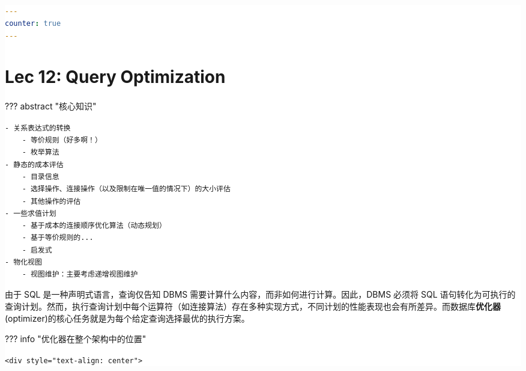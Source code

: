 ```yaml
---
counter: true
---
```


# Lec 12: Query Optimization

??? abstract "核心知识"

    - 关系表达式的转换
        - 等价规则（好多啊！）
        - 枚举算法
    - 静态的成本评估
        - 目录信息
        - 选择操作、连接操作（以及限制在唯一值的情况下）的大小评估
        - 其他操作的评估
    - 一些求值计划
        - 基于成本的连接顺序优化算法（动态规划）
        - 基于等价规则的...
        - 启发式
    - 物化视图
        - 视图维护：主要考虑递增视图维护


<head>
    <script src="https://cdnjs.cloudflare.com/ajax/libs/KaTeX/0.16.7/katex.min.js"
            integrity="sha512-EKW5YvKU3hpyyOcN6jQnAxO/L8gts+YdYV6Yymtl8pk9YlYFtqJgihORuRoBXK8/cOIlappdU6Ms8KdK6yBCgA=="
            crossorigin="anonymous" referrerpolicy="no-referrer">
    </script>
    <link rel="stylesheet" href="https://cdn.jsdelivr.net/npm/pseudocode@latest/build/pseudocode.min.css">
    <script src="https://cdn.jsdelivr.net/npm/pseudocode@latest/build/pseudocode.min.js">
    </script>
</head>

由于 SQL 是一种声明式语言，查询仅告知 DBMS 需要计算什么内容，而非如何进行计算。因此，DBMS 必须将 SQL 语句转化为可执行的查询计划。然而，执行查询计划中每个运算符（如连接算法）存在多种实现方式，不同计划的性能表现也会有所差异。而数据库**优化器**(optimizer)的核心任务就是为每个给定查询选择最优的执行方案。

??? info "优化器在整个架构中的位置"

    <div style="text-align: center">